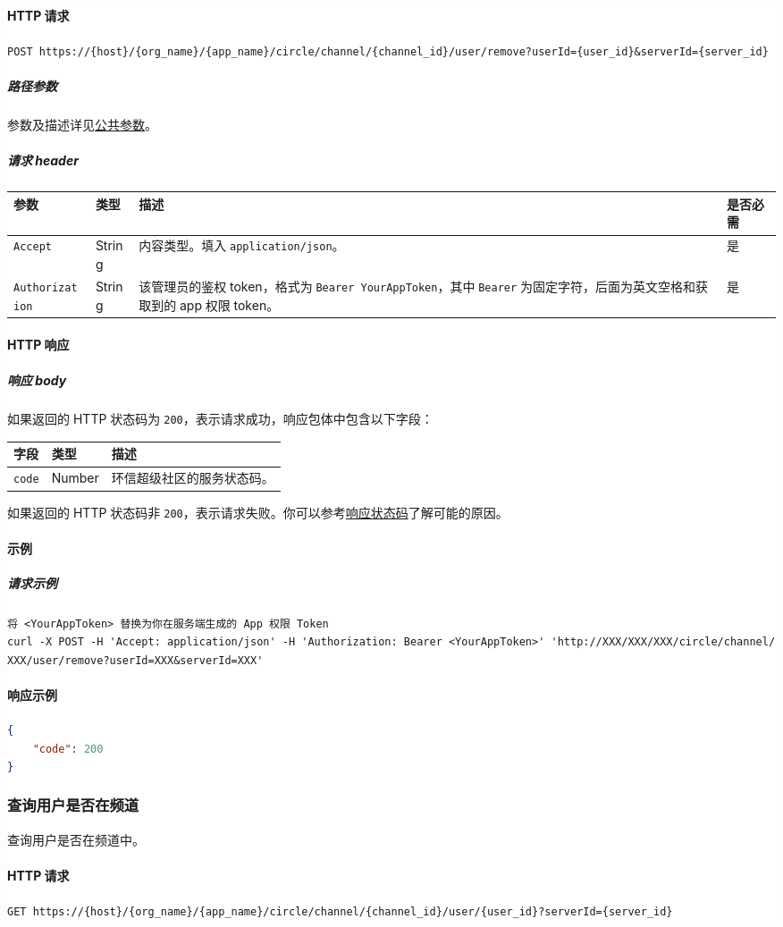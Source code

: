 #### HTTP 请求

```http
POST https://{host}/{org_name}/{app_name}/circle/channel/{channel_id}/user/remove?userId={user_id}&serverId={server_id}
```

##### 路径参数

参数及描述详见[公共参数](#param)。

##### 请求 header

| 参数          | 类型   | 描述                                                         | 是否必需 |
| :------------ | :----- | :------- | :----------------------------------------------------------- |
| `Accept`        | String | 内容类型。填入 `application/json`。                           | 是       |
| `Authorization` | String | 该管理员的鉴权 token，格式为 `Bearer YourAppToken`，其中 `Bearer` 为固定字符，后面为英文空格和获取到的 app 权限 token。 | 是       |

#### HTTP 响应

##### 响应 body

如果返回的 HTTP 状态码为 `200`，表示请求成功，响应包体中包含以下字段：

| 字段 | 类型 | 描述                |
| :--- | :--- | :------------------ |
| `code` | Number  | 环信超级社区的服务状态码。 |

如果返回的 HTTP 状态码非 `200`，表示请求失败。你可以参考[响应状态码](./agora_chat_status_code?platform=RESTful)了解可能的原因。

#### 示例

##### 请求示例

```shell
将 <YourAppToken> 替换为你在服务端生成的 App 权限 Token
curl -X POST -H 'Accept: application/json' -H 'Authorization: Bearer <YourAppToken>' 'http://XXX/XXX/XXX/circle/channel/XXX/user/remove?userId=XXX&serverId=XXX'
```

#### 响应示例

```json
{
    "code": 200
}
```

### 查询用户是否在频道

查询用户是否在频道中。

#### HTTP 请求

```http
GET https://{host}/{org_name}/{app_name}/circle/channel/{channel_id}/user/{user_id}?serverId={server_id}
```
